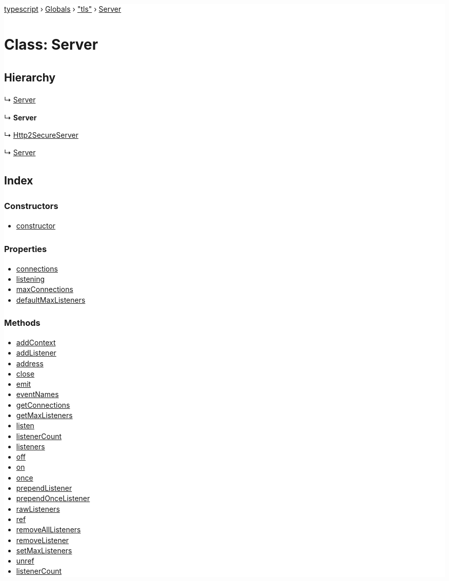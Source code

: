[typescript](../README.md) › [Globals](../globals.md) › ["tls"](../modules/_tls_.md) › [Server](_tls_.server.md)

# Class: Server

## Hierarchy

  ↳ [Server](_net_.server.md)

  ↳ **Server**

  ↳ [Http2SecureServer](_http2_.http2secureserver.md)

  ↳ [Server](_https_.server.md)

## Index

### Constructors

* [constructor](_tls_.server.md#constructor)

### Properties

* [connections](_tls_.server.md#connections)
* [listening](_tls_.server.md#listening)
* [maxConnections](_tls_.server.md#maxconnections)
* [defaultMaxListeners](_tls_.server.md#static-defaultmaxlisteners)

### Methods

* [addContext](_tls_.server.md#addcontext)
* [addListener](_tls_.server.md#addlistener)
* [address](_tls_.server.md#address)
* [close](_tls_.server.md#close)
* [emit](_tls_.server.md#emit)
* [eventNames](_tls_.server.md#eventnames)
* [getConnections](_tls_.server.md#getconnections)
* [getMaxListeners](_tls_.server.md#getmaxlisteners)
* [listen](_tls_.server.md#listen)
* [listenerCount](_tls_.server.md#listenercount)
* [listeners](_tls_.server.md#listeners)
* [off](_tls_.server.md#off)
* [on](_tls_.server.md#on)
* [once](_tls_.server.md#once)
* [prependListener](_tls_.server.md#prependlistener)
* [prependOnceListener](_tls_.server.md#prependoncelistener)
* [rawListeners](_tls_.server.md#rawlisteners)
* [ref](_tls_.server.md#ref)
* [removeAllListeners](_tls_.server.md#removealllisteners)
* [removeListener](_tls_.server.md#removelistener)
* [setMaxListeners](_tls_.server.md#setmaxlisteners)
* [unref](_tls_.server.md#unref)
* [listenerCount](_tls_.server.md#static-listenercount)
